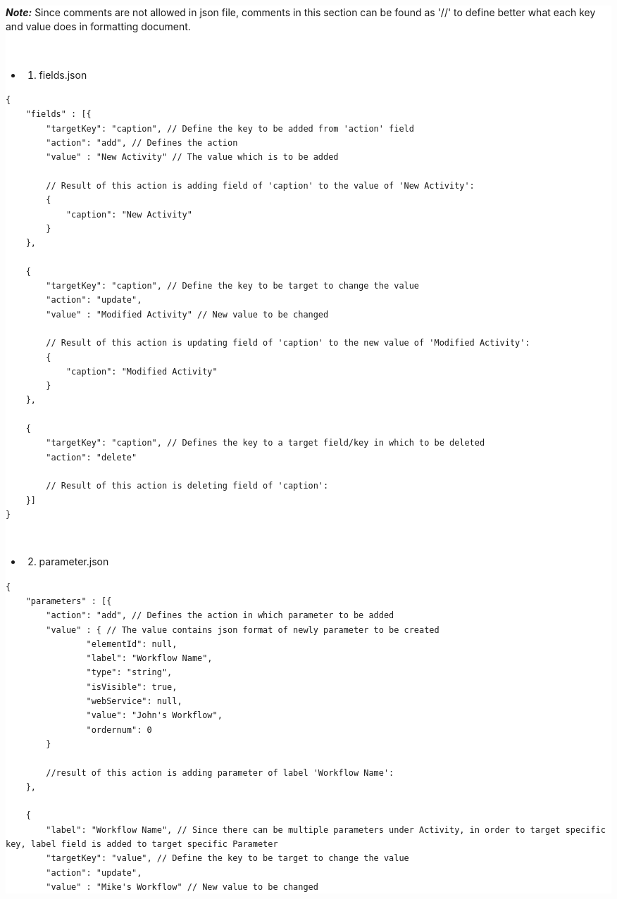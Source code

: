 **_Note:_** Since comments are not allowed in json file, comments in this section can be found as '//' to define better what each key and value does in formatting document. 

&nbsp;
* 1. fields.json
```
{
    "fields" : [{
        "targetKey": "caption", // Define the key to be added from 'action' field
        "action": "add", // Defines the action
        "value" : "New Activity" // The value which is to be added

        // Result of this action is adding field of 'caption' to the value of 'New Activity': 
        {
            "caption": "New Activity"
        }
    },

    {
        "targetKey": "caption", // Define the key to be target to change the value
        "action": "update",
        "value" : "Modified Activity" // New value to be changed

        // Result of this action is updating field of 'caption' to the new value of 'Modified Activity': 
        {
            "caption": "Modified Activity"
        }
    },

    {
        "targetKey": "caption", // Defines the key to a target field/key in which to be deleted
        "action": "delete"

        // Result of this action is deleting field of 'caption': 
    }]
}
```
&nbsp;
* 2. parameter.json
```
{
    "parameters" : [{
        "action": "add", // Defines the action in which parameter to be added
        "value" : { // The value contains json format of newly parameter to be created
                "elementId": null,
                "label": "Workflow Name",
                "type": "string",
                "isVisible": true,
                "webService": null,
                "value": "John's Workflow",
                "ordernum": 0
        }

        //result of this action is adding parameter of label 'Workflow Name': 
    },

    {
        "label": "Workflow Name", // Since there can be multiple parameters under Activity, in order to target specific key, label field is added to target specific Parameter
        "targetKey": "value", // Define the key to be target to change the value
        "action": "update", 
        "value" : "Mike's Workflow" // New value to be changed

```